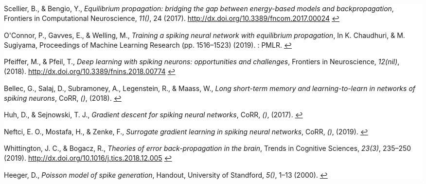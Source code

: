 <a id="10.3389/fncom.2017.00024"></a>Scellier, B., & Bengio, Y., *Equilibrium propagation: bridging the gap between energy-based models and backpropagation*, Frontiers in Computational Neuroscience, *11()*, 24 (2017).  http://dx.doi.org/10.3389/fncom.2017.00024 [↩](#38c93c265031c562bcf3ab3a89b9d896)

<a id="pmlr-v89-o-connor19a"></a>O'Connor, P., Gavves, E., & Welling, M., *Training a spiking neural network with equilibrium propagation*, In K. Chaudhuri, & M. Sugiyama, Proceedings of Machine Learning Research (pp. 1516–1523) (2019). : PMLR. [↩](#d1886fb7b4cde1636a730b6072eb45c5)

<a id="pfeiffer18_deep_learn_with_spikin_neuron"></a>Pfeiffer, M., & Pfeil, T., *Deep learning with spiking neurons: opportunities and challenges*, Frontiers in Neuroscience, *12(nil)*,  (2018).  http://dx.doi.org/10.3389/fnins.2018.00774 [↩](#4980de9e86c6598545afbb2a4bdd8cb8)

<a id="bellec18_long_short_term_memor_learn"></a>Bellec, G., Salaj, D., Subramoney, A., Legenstein, R., & Maass, W., *Long short-term memory and learning-to-learn in networks of spiking neurons*, CoRR, *()*,  (2018).  [↩](#4917683f67ccf52378654f00a9c9a141)

<a id="huh17_gradien_descen_spikin_neural_networ"></a>Huh, D., & Sejnowski, T. J., *Gradient descent for spiking neural networks*, CoRR, *()*,  (2017).  [↩](#7cd889cc568ca0abd92ccb282abe3ae7)

<a id="neftci19_surrog_gradien_learn_spikin_neural_networ"></a>Neftci, E. O., Mostafa, H., & Zenke, F., *Surrogate gradient learning in spiking neural networks*, CoRR, *()*,  (2019).  [↩](#6c46e273de1ecbecce7f8f1ac7329a57)

<a id="whittington19_theor_error_back_propag_brain"></a>Whittington, J. C., & Bogacz, R., *Theories of error back-propagation in the brain*, Trends in Cognitive Sciences, *23(3)*, 235–250 (2019).  http://dx.doi.org/10.1016/j.tics.2018.12.005 [↩](#87673c771a23a8ad0a1301cb565d0484)

<a id="heeger2000poisson"></a>Heeger, D., *Poisson model of spike generation*, Handout, University of Standford, *5()*, 1–13 (2000).  [↩](#15fef7332c23705120f84cb94df313f0)
